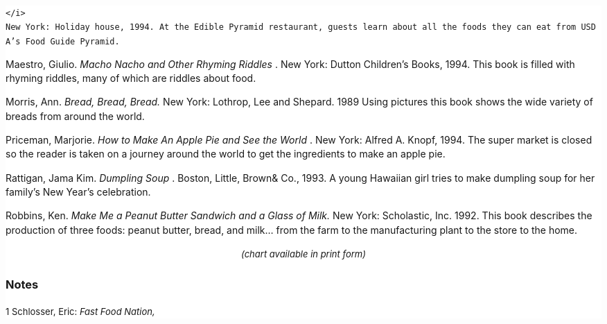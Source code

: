     </i>
    New York: Holiday house, 1994. At the Edible Pyramid restaurant, guests learn about all the foods they can eat from USDA’s Food Guide Pyramid.
   </p>
<p>
    Maestro, Giulio.
    <i>
     Macho Nacho and Other Rhyming Riddles
    </i>
    . New York: Dutton Children’s Books, 1994. This book is filled with rhyming riddles, many of which are riddles about food.
   </p>
<p>
    Morris, Ann.
    <i>
     Bread, Bread, Bread.
    </i>
    New York: Lothrop, Lee and Shepard. 1989 Using pictures this book shows the wide variety of breads from around the world.
   </p>
<p>
    Priceman, Marjorie.
    <i>
     How to Make An Apple Pie and See the World
    </i>
    . New York: Alfred A. Knopf, 1994. The super market is closed so the reader is taken on a journey around the world to get the ingredients to make an apple pie.
   </p>
<p>
    Rattigan, Jama Kim.
    <i>
     Dumpling Soup
    </i>
    . Boston, Little, Brown&amp; Co., 1993. A young Hawaiian girl tries to make dumpling soup for her family’s New Year’s celebration.
   </p>
<p>
    Robbins, Ken.
    <i>
     Make Me a Peanut Butter Sandwich and a Glass of Milk.
    </i>
    New York:
    <i>
    </i>
    Scholastic, Inc. 1992. This book describes the production of three foods: peanut butter, bread, and milk… from the farm to the manufacturing plant to the store to the home.
   </p>
</font>
 </p>
<center>
  <i>
   <font size="-1">
    (chart available in print form)
   </font>
  </i>
 </center>
<h3>
  Notes
 </h3>
 <p>
  <font size="-1">
   1 Schlosser, Eric:
   <i>
    Fast Food Nation,